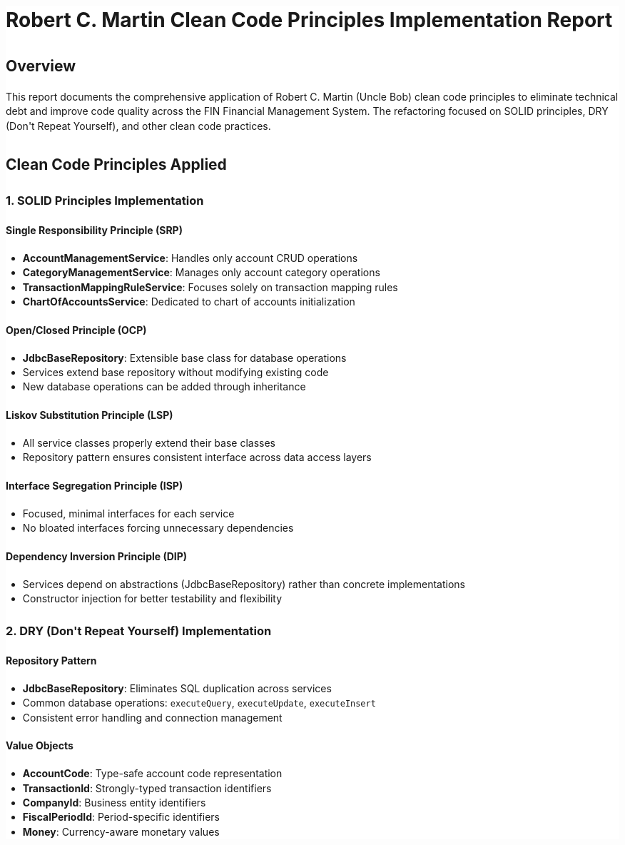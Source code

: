 # Robert C. Martin Clean Code Principles Implementation Report

## Overview

This report documents the comprehensive application of Robert C. Martin (Uncle Bob) clean code principles to eliminate technical debt and improve code quality across the FIN Financial Management System. The refactoring focused on SOLID principles, DRY (Don't Repeat Yourself), and other clean code practices.

## Clean Code Principles Applied

### 1. SOLID Principles Implementation

#### Single Responsibility Principle (SRP)
- **AccountManagementService**: Handles only account CRUD operations
- **CategoryManagementService**: Manages only account category operations
- **TransactionMappingRuleService**: Focuses solely on transaction mapping rules
- **ChartOfAccountsService**: Dedicated to chart of accounts initialization

#### Open/Closed Principle (OCP)
- **JdbcBaseRepository**: Extensible base class for database operations
- Services extend base repository without modifying existing code
- New database operations can be added through inheritance

#### Liskov Substitution Principle (LSP)
- All service classes properly extend their base classes
- Repository pattern ensures consistent interface across data access layers

#### Interface Segregation Principle (ISP)
- Focused, minimal interfaces for each service
- No bloated interfaces forcing unnecessary dependencies

#### Dependency Inversion Principle (DIP)
- Services depend on abstractions (JdbcBaseRepository) rather than concrete implementations
- Constructor injection for better testability and flexibility

### 2. DRY (Don't Repeat Yourself) Implementation

#### Repository Pattern
- **JdbcBaseRepository**: Eliminates SQL duplication across services
- Common database operations: `executeQuery`, `executeUpdate`, `executeInsert`
- Consistent error handling and connection management

#### Value Objects
- **AccountCode**: Type-safe account code representation
- **TransactionId**: Strongly-typed transaction identifiers
- **CompanyId**: Business entity identifiers
- **FiscalPeriodId**: Period-specific identifiers
- **Money**: Currency-aware monetary values
